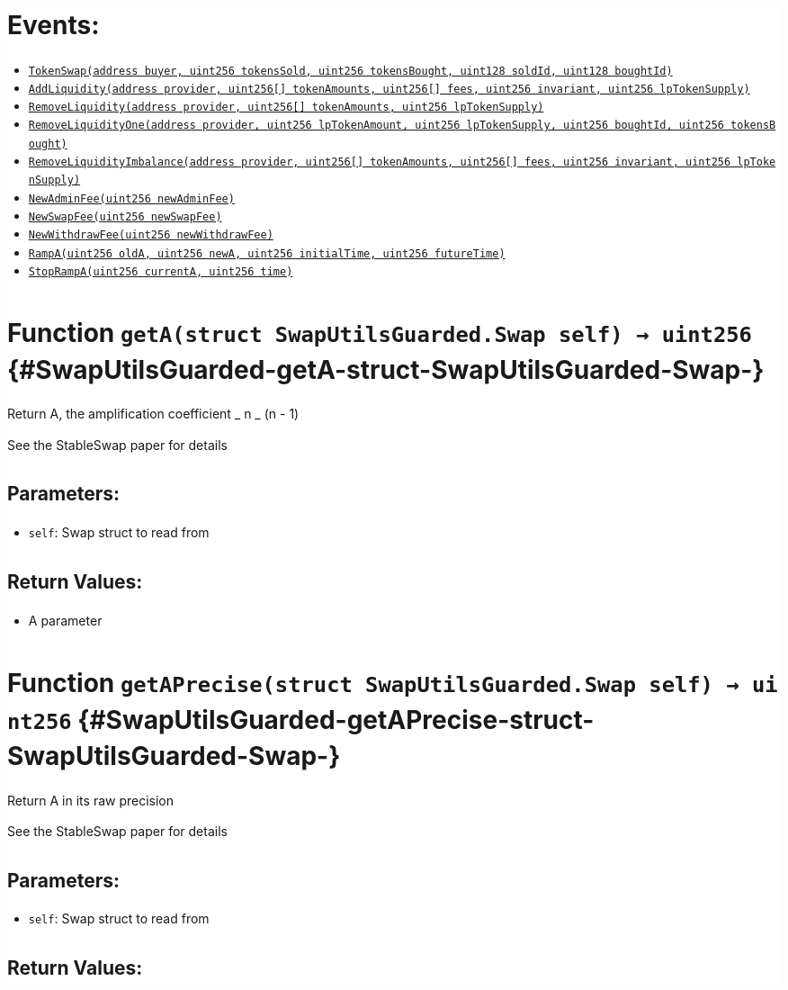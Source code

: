 # Events:

- [`TokenSwap(address buyer, uint256 tokensSold, uint256 tokensBought, uint128 soldId, uint128 boughtId)`](#SwapUtilsGuarded-TokenSwap-address-uint256-uint256-uint128-uint128-)
- [`AddLiquidity(address provider, uint256[] tokenAmounts, uint256[] fees, uint256 invariant, uint256 lpTokenSupply)`](#SwapUtilsGuarded-AddLiquidity-address-uint256---uint256---uint256-uint256-)
- [`RemoveLiquidity(address provider, uint256[] tokenAmounts, uint256 lpTokenSupply)`](#SwapUtilsGuarded-RemoveLiquidity-address-uint256---uint256-)
- [`RemoveLiquidityOne(address provider, uint256 lpTokenAmount, uint256 lpTokenSupply, uint256 boughtId, uint256 tokensBought)`](#SwapUtilsGuarded-RemoveLiquidityOne-address-uint256-uint256-uint256-uint256-)
- [`RemoveLiquidityImbalance(address provider, uint256[] tokenAmounts, uint256[] fees, uint256 invariant, uint256 lpTokenSupply)`](#SwapUtilsGuarded-RemoveLiquidityImbalance-address-uint256---uint256---uint256-uint256-)
- [`NewAdminFee(uint256 newAdminFee)`](#SwapUtilsGuarded-NewAdminFee-uint256-)
- [`NewSwapFee(uint256 newSwapFee)`](#SwapUtilsGuarded-NewSwapFee-uint256-)
- [`NewWithdrawFee(uint256 newWithdrawFee)`](#SwapUtilsGuarded-NewWithdrawFee-uint256-)
- [`RampA(uint256 oldA, uint256 newA, uint256 initialTime, uint256 futureTime)`](#SwapUtilsGuarded-RampA-uint256-uint256-uint256-uint256-)
- [`StopRampA(uint256 currentA, uint256 time)`](#SwapUtilsGuarded-StopRampA-uint256-uint256-)

# Function `getA(struct SwapUtilsGuarded.Swap self) → uint256` {#SwapUtilsGuarded-getA-struct-SwapUtilsGuarded-Swap-}

Return A, the amplification coefficient _ n _ (n - 1)

See the StableSwap paper for details

## Parameters:

- `self`: Swap struct to read from

## Return Values:

- A parameter

# Function `getAPrecise(struct SwapUtilsGuarded.Swap self) → uint256` {#SwapUtilsGuarded-getAPrecise-struct-SwapUtilsGuarded-Swap-}

Return A in its raw precision

See the StableSwap paper for details

## Parameters:

- `self`: Swap struct to read from

## Return Values:
